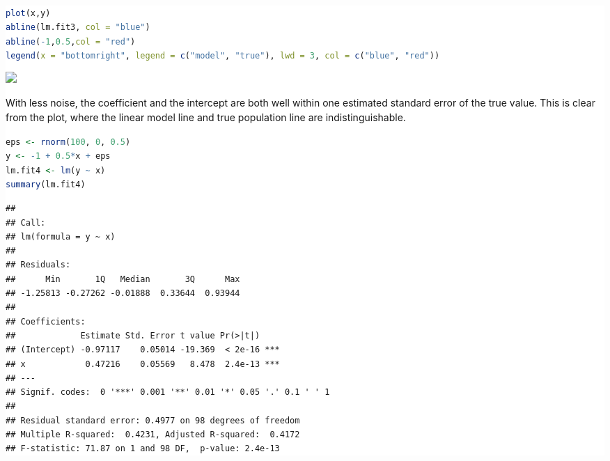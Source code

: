 ``` r
plot(x,y)
abline(lm.fit3, col = "blue")
abline(-1,0.5,col = "red")
legend(x = "bottomright", legend = c("model", "true"), lwd = 3, col = c("blue", "red"))
```

![](ISLR_chap3_files/figure-gfm/unnamed-chunk-32-1.png)

With less noise, the coefficient and the intercept are both well within
one estimated standard error of the true value. This is clear from the
plot, where the linear model line and true population line are
indistinguishable.

``` r
eps <- rnorm(100, 0, 0.5)
y <- -1 + 0.5*x + eps
lm.fit4 <- lm(y ~ x)
summary(lm.fit4)
```

    ## 
    ## Call:
    ## lm(formula = y ~ x)
    ## 
    ## Residuals:
    ##      Min       1Q   Median       3Q      Max 
    ## -1.25813 -0.27262 -0.01888  0.33644  0.93944 
    ## 
    ## Coefficients:
    ##             Estimate Std. Error t value Pr(>|t|)    
    ## (Intercept) -0.97117    0.05014 -19.369  < 2e-16 ***
    ## x            0.47216    0.05569   8.478  2.4e-13 ***
    ## ---
    ## Signif. codes:  0 '***' 0.001 '**' 0.01 '*' 0.05 '.' 0.1 ' ' 1
    ## 
    ## Residual standard error: 0.4977 on 98 degrees of freedom
    ## Multiple R-squared:  0.4231, Adjusted R-squared:  0.4172 
    ## F-statistic: 71.87 on 1 and 98 DF,  p-value: 2.4e-13
